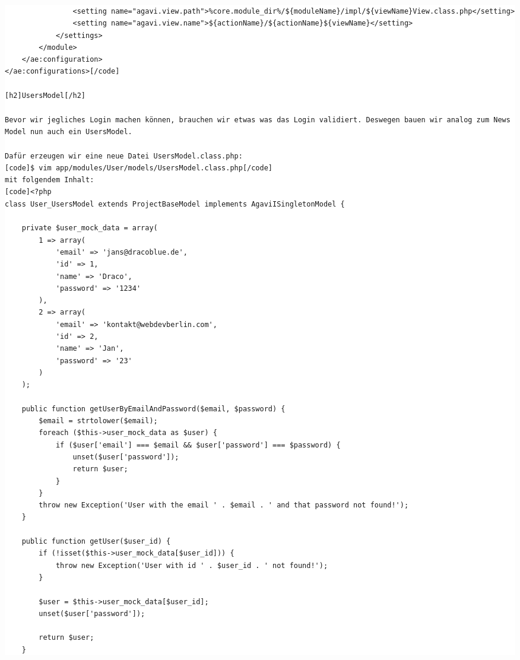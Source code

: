                     <setting name="agavi.view.path">%core.module_dir%/${moduleName}/impl/${viewName}View.class.php</setting>
                    <setting name="agavi.view.name">${actionName}/${actionName}${viewName}</setting>
                </settings>
            </module>
        </ae:configuration>
    </ae:configurations>[/code]
    
    [h2]UsersModel[/h2]
    
    Bevor wir jegliches Login machen können, brauchen wir etwas was das Login validiert. Deswegen bauen wir analog zum News Model nun auch ein UsersModel.
    
    Dafür erzeugen wir eine neue Datei UsersModel.class.php:
    [code]$ vim app/modules/User/models/UsersModel.class.php[/code]
    mit folgendem Inhalt:
    [code]<?php
    class User_UsersModel extends ProjectBaseModel implements AgaviISingletonModel {
    
        private $user_mock_data = array(
            1 => array(
                'email' => 'jans@dracoblue.de',
                'id' => 1,
                'name' => 'Draco',
                'password' => '1234'
            ),
            2 => array(
                'email' => 'kontakt@webdevberlin.com',
                'id' => 2,
                'name' => 'Jan',
                'password' => '23'
            )
        );
    
        public function getUserByEmailAndPassword($email, $password) {
            $email = strtolower($email);
            foreach ($this->user_mock_data as $user) {
                if ($user['email'] === $email && $user['password'] === $password) {
                    unset($user['password']);
                    return $user;
                }
            }
            throw new Exception('User with the email ' . $email . ' and that password not found!');
        }
    
        public function getUser($user_id) {
            if (!isset($this->user_mock_data[$user_id])) {
                throw new Exception('User with id ' . $user_id . ' not found!');
            }
    
            $user = $this->user_mock_data[$user_id];
            unset($user['password']);
    
            return $user;
        }
    